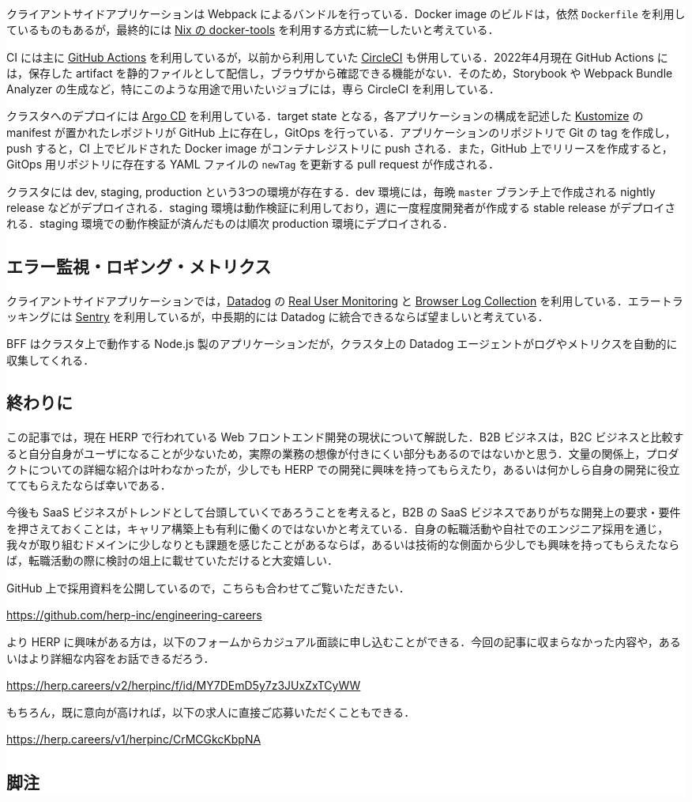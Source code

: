 クライアントサイドアプリケーションは Webpack によるバンドルを行っている．Docker image のビルドは，依然 `Dockerfile` を利用しているものもあるが，最終的には [Nix の docker-tools](https://github.com/NixOS/nixpkgs/tree/master/pkgs/build-support/docker) を利用する方式に統一したいと考えている．

CI には主に [GitHub Actions](https://github.com/features/actions) を利用しているが，以前から利用していた [CircleCI](https://circleci.com/) も併用している．2022年4月現在 GitHub Actions には，保存した artifact を静的ファイルとして配信し，ブラウザから確認できる機能がない．そのため，Storybook や Webpack Bundle Analyzer の生成など，特にこのような用途で用いたいジョブには，専ら CircleCI を利用している．

クラスタへのデプロイには [Argo CD](https://argoproj.github.io/cd/) を利用している．target state となる，各アプリケーションの構成を記述した [Kustomize](https://kustomize.io/) の manifest が置かれたレポジトリが GitHub 上に存在し，GitOps を行っている．アプリケーションのリポジトリで Git の tag を作成し，push すると，CI 上でビルドされた Docker image がコンテナレジストリに push される．また，GitHub 上でリリースを作成すると，GitOps 用リポジトリに存在する YAML ファイルの `newTag` を更新する pull request が作成される．

クラスタには dev, staging, production という3つの環境が存在する．dev 環境には，毎晩 `master` ブランチ上で作成される nightly release などがデプロイされる．staging 環境は動作検証に利用しており，週に一度程度開発者が作成する stable release がデプロイされる．staging 環境での動作検証が済んだものは順次 production 環境にデプロイされる．

## エラー監視・ロギング・メトリクス

クライアントサイドアプリケーションでは，[Datadog](https://www.datadoghq.com/) の [Real User Monitoring](https://www.datadoghq.com/product/real-user-monitoring/) と [Browser Log Collection](https://docs.datadoghq.com/logs/log_collection/javascript/) を利用している．エラートラッキングには [Sentry](https://sentry.io/) を利用しているが，中長期的には Datadog に統合できるならば望ましいと考えている．

BFF はクラスタ上で動作する Node.js 製のアプリケーションだが，クラスタ上の Datadog エージェントがログやメトリクスを自動的に収集してくれる．

## 終わりに

この記事では，現在 HERP で行われている Web フロントエンド開発の現状について解説した．B2B ビジネスは，B2C ビジネスと比較すると自分自身がユーザになることが少ないため，実際の業務の想像が付きにくい部分もあるのではないかと思う．文量の関係上，プロダクトについての詳細な紹介は叶わなかったが，少しでも HERP での開発に興味を持ってもらえたり，あるいは何かしら自身の開発に役立ててもらえたならば幸いである．

今後も SaaS ビジネスがトレンドとして台頭していくであろうことを考えると，B2B の SaaS ビジネスでありがちな開発上の要求・要件を押さえておくことは，キャリア構築上も有利に働くのではないかと考えている．自身の転職活動や自社でのエンジニア採用を通じ，我々が取り組むドメインに少しなりとも課題を感じたことがあるならば，あるいは技術的な側面から少しでも興味を持ってもらえたならば，転職活動の際に検討の俎上に載せていただけると大変嬉しい．

GitHub 上で採用資料を公開しているので，こちらも合わせてご覧いただきたい．

https://github.com/herp-inc/engineering-careers

より HERP に興味がある方は，以下のフォームからカジュアル面談に申し込むことができる．今回の記事に収まらなかった内容や，あるいはより詳細な内容をお話できるだろう．

https://herp.careers/v2/herpinc/f/id/MY7DEmD5y7z3JUxZxTCyWW

もちろん，既に意向が高ければ，以下の求人に直接ご応募いただくこともできる．

https://herp.careers/v1/herpinc/CrMCGkcKbpNA

## 脚注

[^1]: かつての Cycle.js は専ら [RxJS](https://rxjs.dev/) に依拠したフレームワークだった．しかし，2016年の [Cycle Diversity](https://cycle.js.org/releases.html#cycle-diversity) (`@cycle/core` v7.0.0) リリース移行，RxJS 以外にも異なる複数の stream library をサポートしており，そのうち [xstream](https://github.com/staltz/xstream) がデファクトスタンダードの選択肢となっている．xstream は RxJS と比較すると，hot/cold の区別が存在しない，Web アプリケーション開発によく使われる限られたオペレータのみが提供されている，などの簡易化が図られている．
[^2]: History API や Storage API とのやり取り，Web Worker との非同期通信といった，Web の標準的技術に沿ったものはもちろん，モーダルウィンドウやポップアップウィンドウの表示といった，アプリケーションに固有のものも含め，自由に抽象化することができる．
[^3]: もっとも，すべての状態を state tree に含めることの取り回しの悪さも，現代では広く認知されるようになったところであると感じている．我々のアプリケーションでも，component ごとに持たせたい状態は当然あるし，そのような管理をしている場面も多くある．そのような利用にも問題なく耐えるのが `@cycle/state` の懐の深さかもしれない．
[^4]: これは Cycle.js の "isolation" という仕組みを通じて実現されている．
[^5]: 例えば [`@cycle/react`](https://www.npmjs.com/package/@cycle/react) を使えば，React と共に利用することもできる．
[^6]: ただし実 DOM のライフサイクルに関するロジックは Snabbdom のレイヤで記述する．
[^7]: [`@herp-inc/snabbdom-jsx`](https://www.npmjs.com/package/@herp-inc/snabbdom-jsx) という npm パッケージが利用できるようにしている．
[^8]: かつては Swagger 2.0 として知られていた．
[^9]: ちなみに，バックエンドアプリケーションでも OpenAPI を活用している．API spec からコード生成を行っているものもあるし，[`servant-openapi3`](https://hackage.haskell.org/package/servant-openapi3) を利用して，Haskell の型定義から API spec を生成している例もある．
[^10]: もちろん，バックエンドアプリケーションが常に API spec に準拠したレスポンスを返すのであれば不要な層だが，何か問題が起きたときに確実に検知できる仕組みを入れておくのも悪くはない．
[^11]: mixin や，`@extend` することを前提とした placeholder selector など．
[^12]: 現在のところ [`niv`](https://github.com/nmattia/niv) を利用しているが，[flakes](https://nixos.wiki/wiki/Flakes) が stable になれば，そちらに移行することも検討するだろう．
